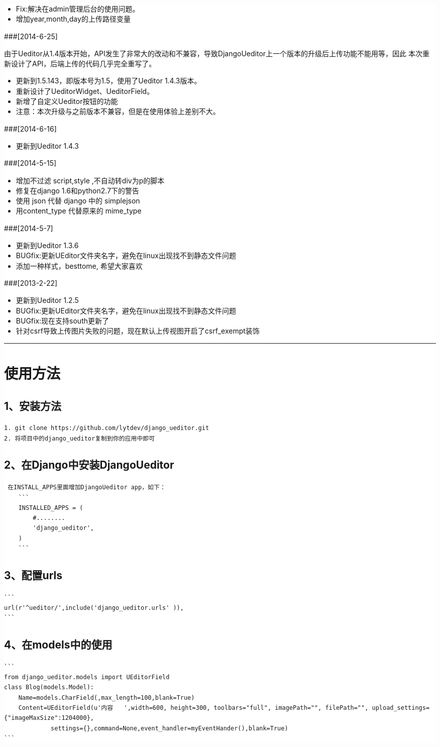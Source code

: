 * Fix:解决在admin管理后台的使用问题。
* 增加year,month,day的上传路径变量

###[2014-6-25]

由于Ueditor从1.4版本开始，API发生了非常大的改动和不兼容，导致DjangoUeditor上一个版本的升级后上传功能不能用等，因此
本次重新设计了API，后端上传的代码几乎完全重写了。

* 更新到1.5.143，即版本号为1.5，使用了Ueditor 1.4.3版本。
* 重新设计了UeditorWidget、UeditorField。
* 新增了自定义Ueditor按钮的功能
* 注意：本次升级与之前版本不兼容，但是在使用体验上差别不大。

###[2014-6-16]
* 更新到Ueditor 1.4.3

###[2014-5-15]
* 增加不过滤 script,style ,不自动转div为p的脚本
* 修复在django 1.6和python2.7下的警告
* 使用 json 代替 django 中的 simplejson
* 用content_type 代替原来的 mime_type

###[2014-5-7]
* 更新到Ueditor 1.3.6
* BUGfix:更新UEditor文件夹名字，避免在linux出现找不到静态文件问题
* 添加一种样式，besttome, 希望大家喜欢

###[2013-2-22]
* 更新到Ueditor 1.2.5
* BUGfix:更新UEditor文件夹名字，避免在linux出现找不到静态文件问题
* BUGfix:现在支持south更新了
* 针对csrf导致上传图片失败的问题，现在默认上传视图开启了csrf_exempt装饰

---------------------------------------

使用方法
============
## 1、安装方法

	1. git clone https://github.com/lytdev/django_ueditor.git
	2. 将项目中的django_ueditor复制到你的应用中即可

   		
## 2、在Django中安装DjangoUeditor
     在INSTALL_APPS里面增加DjangoUeditor app，如下：
		```
		INSTALLED_APPS = (
			#........
    		'django_ueditor',
		)
		```
## 3、配置urls
	```
	url(r'^ueditor/',include('django_ueditor.urls' )),
	```
## 4、在models中的使用
	```
	from django_ueditor.models import UEditorField
	class Blog(models.Model):
    	Name=models.CharField(,max_length=100,blank=True)
    	Content=UEditorField(u'内容	',width=600, height=300, toolbars="full", imagePath="", filePath="", upload_settings={"imageMaxSize":1204000},
                 settings={},command=None,event_handler=myEventHander(),blank=True)
	```
